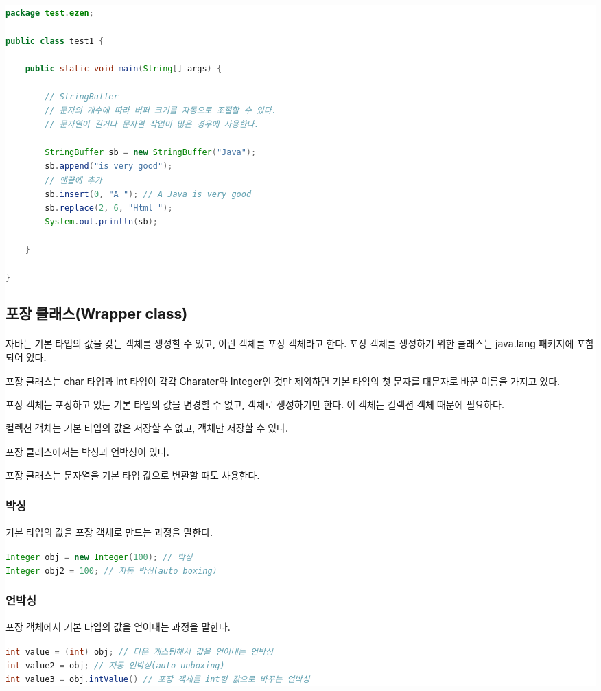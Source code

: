 ```java
package test.ezen;

public class test1 {

	public static void main(String[] args) {
		
		// StringBuffer
		// 문자의 개수에 따라 버퍼 크기를 자동으로 조절할 수 있다.
		// 문자열이 길거나 문자열 작업이 많은 경우에 사용한다.
		
		StringBuffer sb = new StringBuffer("Java");
		sb.append("is very good");
		// 맨끝에 추가
		sb.insert(0, "A "); // A Java is very good
		sb.replace(2, 6, "Html ");
		System.out.println(sb);

	}

}
```

## 포장 클래스(Wrapper class)

자바는 기본 타입의 값을 갖는 객체를 생성할 수 있고, 이런 객체를 포장 객체라고 한다. 포장 객체를 생성하기 위한 클래스는 java.lang 패키지에 포함되어 있다.

포장 클래스는 char 타입과 int 타입이 각각 Charater와 Integer인 것만 제외하면 기본 타입의 첫 문자를 대문자로 바꾼 이름을 가지고 있다.

포장 객체는 포장하고 있는 기본 타입의 값을 변경할 수 없고, 객체로 생성하기만 한다. 이 객체는 컬렉션 객체 때문에 필요하다.

컬렉션 객체는 기본 타입의 값은 저장할 수 없고, 객체만 저장할 수 있다.

포장 클래스에서는 박싱과 언박싱이 있다.

포장 클래스는 문자열을 기본 타입 값으로 변환할 때도 사용한다.

### 박싱

기본 타입의 값을 포장 객체로 만드는 과정을 말한다.

```java
Integer obj = new Integer(100); // 박싱
Integer obj2 = 100; // 자동 박싱(auto boxing)
```

### 언박싱

포장 객체에서 기본 타입의 값을 얻어내는 과정을 말한다.

```java
int value = (int) obj; // 다운 캐스팅해서 값을 얻어내는 언박싱
int value2 = obj; // 자동 언박싱(auto unboxing)
int value3 = obj.intValue() // 포장 객체를 int형 값으로 바꾸는 언박싱
```
